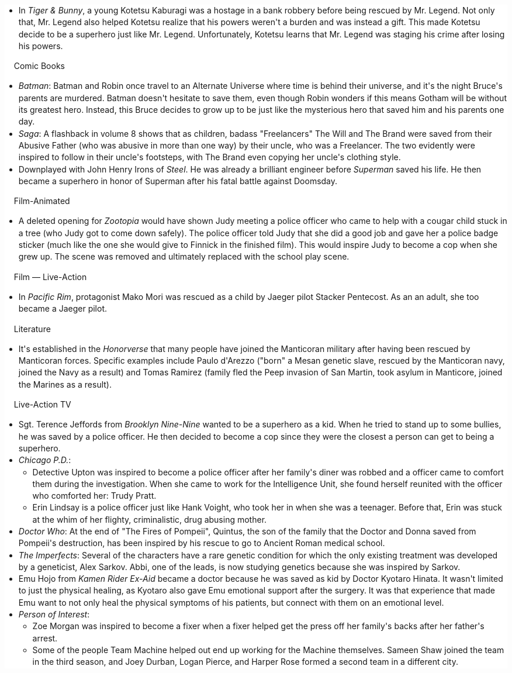 -   In _Tiger & Bunny_, a young Kotetsu Kaburagi was a hostage in a bank robbery before being rescued by Mr. Legend. Not only that, Mr. Legend also helped Kotetsu realize that his powers weren't a burden and was instead a gift. This made Kotetsu decide to be a superhero just like Mr. Legend. Unfortunately, Kotetsu learns that Mr. Legend was staging his crime after losing his powers.

    Comic Books 

-   _Batman_: Batman and Robin once travel to an Alternate Universe where time is behind their universe, and it's the night Bruce's parents are murdered. Batman doesn't hesitate to save them, even though Robin wonders if this means Gotham will be without its greatest hero. Instead, this Bruce decides to grow up to be just like the mysterious hero that saved him and his parents one day.
-   _Saga_: A flashback in volume 8 shows that as children, badass "Freelancers" The Will and The Brand were saved from their Abusive Father (who was abusive in more than one way) by their uncle, who was a Freelancer. The two evidently were inspired to follow in their uncle's footsteps, with The Brand even copying her uncle's clothing style.
-   Downplayed with John Henry Irons of _Steel_. He was already a brilliant engineer before _Superman_ saved his life. He then became a superhero in honor of Superman after his fatal battle against Doomsday.

    Film-Animated 

-   A deleted opening for _Zootopia_ would have shown Judy meeting a police officer who came to help with a cougar child stuck in a tree (who Judy got to come down safely). The police officer told Judy that she did a good job and gave her a police badge sticker (much like the one she would give to Finnick in the finished film). This would inspire Judy to become a cop when she grew up. The scene was removed and ultimately replaced with the school play scene.

    Film — Live-Action 

-   In _Pacific Rim_, protagonist Mako Mori was rescued as a child by Jaeger pilot Stacker Pentecost. As an an adult, she too became a Jaeger pilot.

    Literature 

-   It's established in the _Honorverse_ that many people have joined the Manticoran military after having been rescued by Manticoran forces. Specific examples include Paulo d'Arezzo ("born" a Mesan genetic slave, rescued by the Manticoran navy, joined the Navy as a result) and Tomas Ramirez (family fled the Peep invasion of San Martin, took asylum in Manticore, joined the Marines as a result).

    Live-Action TV 

-   Sgt. Terence Jeffords from _Brooklyn Nine-Nine_ wanted to be a superhero as a kid. When he tried to stand up to some bullies, he was saved by a police officer. He then decided to become a cop since they were the closest a person can get to being a superhero.
-   _Chicago P.D._:
    -   Detective Upton was inspired to become a police officer after her family's diner was robbed and a officer came to comfort them during the investigation. When she came to work for the Intelligence Unit, she found herself reunited with the officer who comforted her: Trudy Pratt.
    -   Erin Lindsay is a police officer just like Hank Voight, who took her in when she was a teenager. Before that, Erin was stuck at the whim of her flighty, criminalistic, drug abusing mother.
-   _Doctor Who_: At the end of "The Fires of Pompeii", Quintus, the son of the family that the Doctor and Donna saved from Pompeii's destruction, has been inspired by his rescue to go to Ancient Roman medical school.
-   _The Imperfects_: Several of the characters have a rare genetic condition for which the only existing treatment was developed by a geneticist, Alex Sarkov. Abbi, one of the leads, is now studying genetics because she was inspired by Sarkov.
-   Emu Hojo from _Kamen Rider Ex-Aid_ became a doctor because he was saved as kid by Doctor Kyotaro Hinata. It wasn't limited to just the physical healing, as Kyotaro also gave Emu emotional support after the surgery. It was that experience that made Emu want to not only heal the physical symptoms of his patients, but connect with them on an emotional level.
-   _Person of Interest_:
    -   Zoe Morgan was inspired to become a fixer when a fixer helped get the press off her family's backs after her father's arrest.
    -   Some of the people Team Machine helped out end up working for the Machine themselves. Sameen Shaw joined the team in the third season, and Joey Durban, Logan Pierce, and Harper Rose formed a second team in a different city.